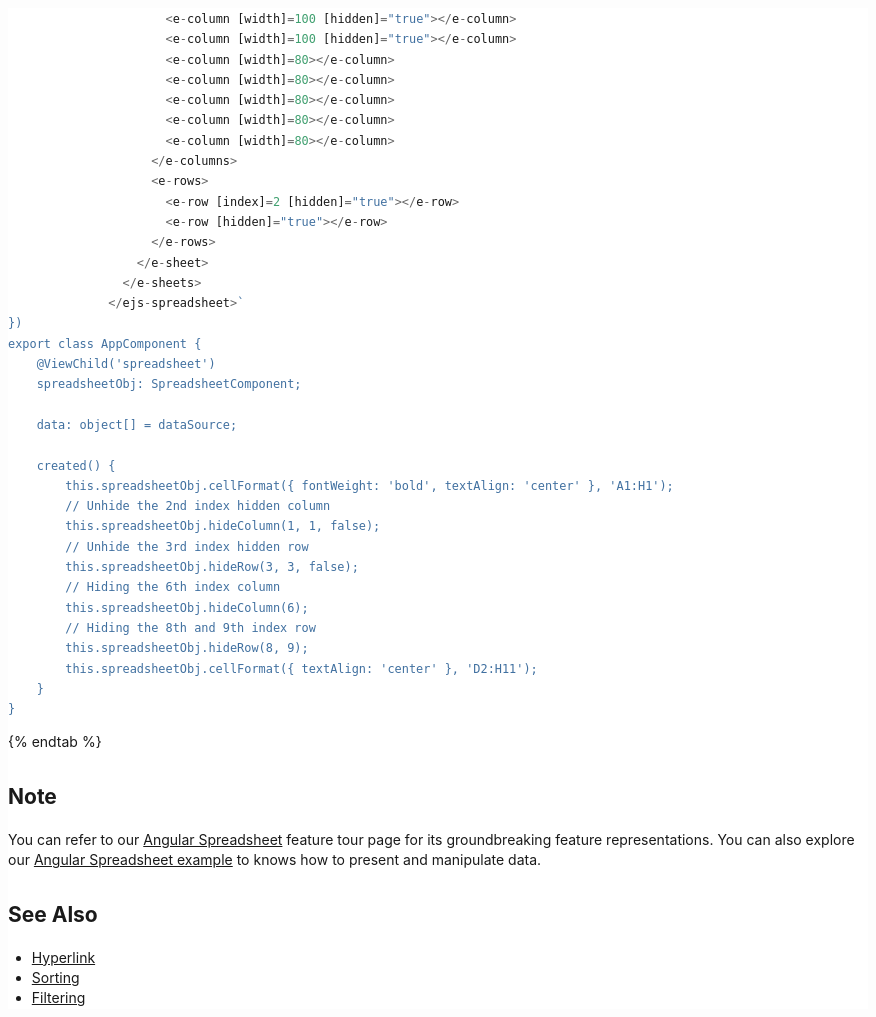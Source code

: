 ```javascript
                      <e-column [width]=100 [hidden]="true"></e-column>
                      <e-column [width]=100 [hidden]="true"></e-column>
                      <e-column [width]=80></e-column>
                      <e-column [width]=80></e-column>
                      <e-column [width]=80></e-column>
                      <e-column [width]=80></e-column>
                      <e-column [width]=80></e-column>
                    </e-columns>
                    <e-rows>
                      <e-row [index]=2 [hidden]="true"></e-row>
                      <e-row [hidden]="true"></e-row>
                    </e-rows>
                  </e-sheet>
                </e-sheets>
              </ejs-spreadsheet>`
})
export class AppComponent {
    @ViewChild('spreadsheet')
    spreadsheetObj: SpreadsheetComponent;

    data: object[] = dataSource;

    created() {
        this.spreadsheetObj.cellFormat({ fontWeight: 'bold', textAlign: 'center' }, 'A1:H1');
        // Unhide the 2nd index hidden column
        this.spreadsheetObj.hideColumn(1, 1, false);
        // Unhide the 3rd index hidden row
        this.spreadsheetObj.hideRow(3, 3, false);
        // Hiding the 6th index column
        this.spreadsheetObj.hideColumn(6);
        // Hiding the 8th and 9th index row
        this.spreadsheetObj.hideRow(8, 9);
        this.spreadsheetObj.cellFormat({ textAlign: 'center' }, 'D2:H11');
    }
}
```

{% endtab %}

## Note

You can refer to our [Angular Spreadsheet](https://www.syncfusion.com/angular-ui-components/angular-spreadsheet) feature tour page for its groundbreaking feature representations. You can also explore our [Angular Spreadsheet example](https://ej2.syncfusion.com/angular/demos/#/material/spreadsheet/default) to knows how to present and manipulate data.

## See Also

* [Hyperlink](./link)
* [Sorting](./sort)
* [Filtering](./filter)
